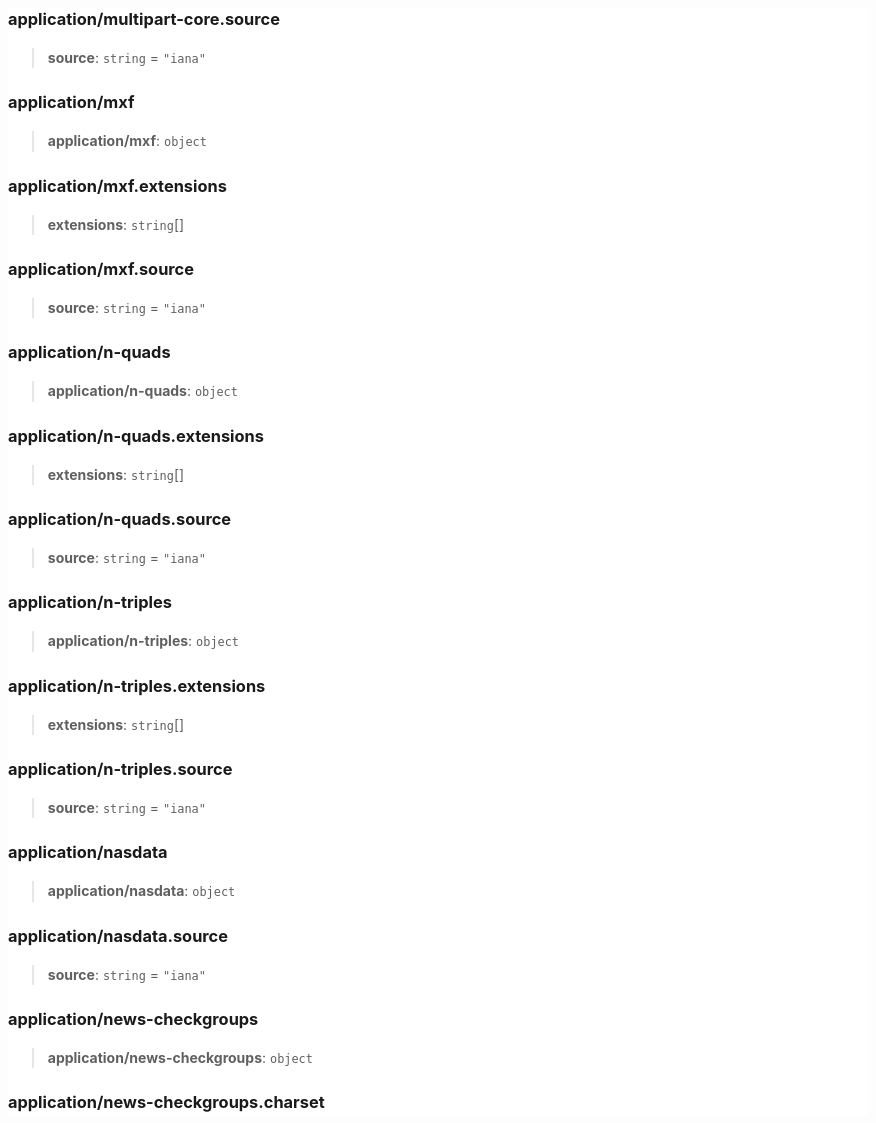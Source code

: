 ### application/multipart-core.source

> **source**: `string` = `"iana"`

### application/mxf

> **application/mxf**: `object`

### application/mxf.extensions

> **extensions**: `string`[]

### application/mxf.source

> **source**: `string` = `"iana"`

### application/n-quads

> **application/n-quads**: `object`

### application/n-quads.extensions

> **extensions**: `string`[]

### application/n-quads.source

> **source**: `string` = `"iana"`

### application/n-triples

> **application/n-triples**: `object`

### application/n-triples.extensions

> **extensions**: `string`[]

### application/n-triples.source

> **source**: `string` = `"iana"`

### application/nasdata

> **application/nasdata**: `object`

### application/nasdata.source

> **source**: `string` = `"iana"`

### application/news-checkgroups

> **application/news-checkgroups**: `object`

### application/news-checkgroups.charset
